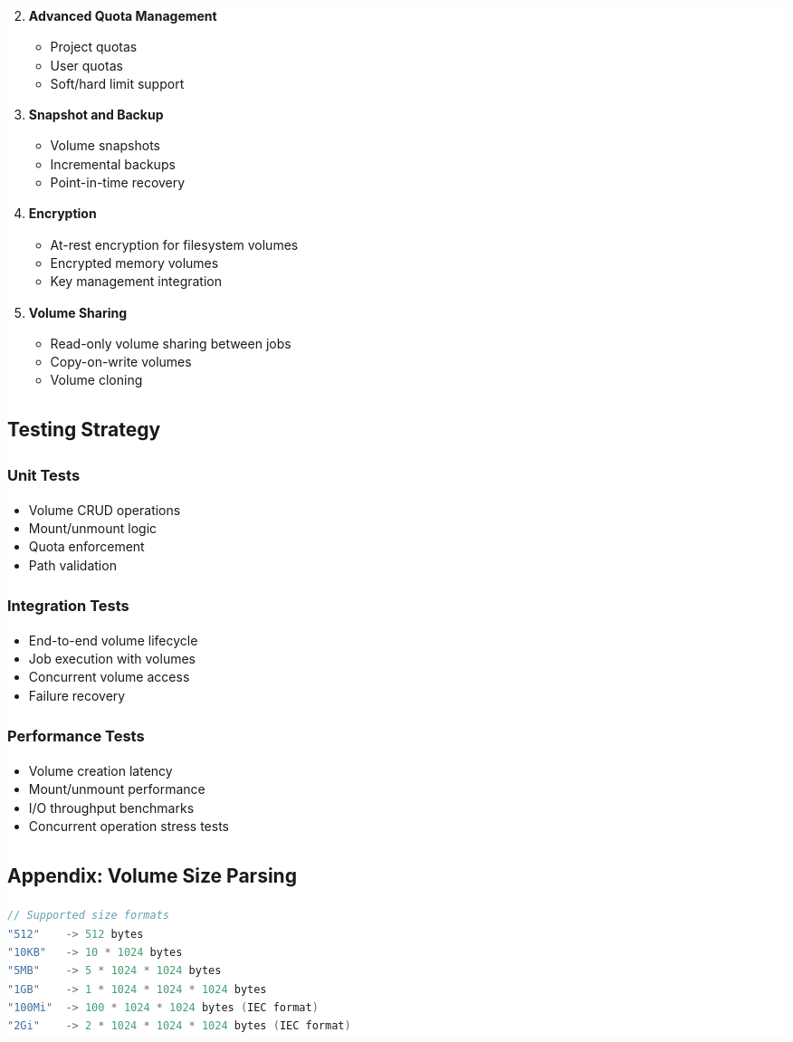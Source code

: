 2. **Advanced Quota Management**
   - Project quotas
   - User quotas
   - Soft/hard limit support

3. **Snapshot and Backup**
   - Volume snapshots
   - Incremental backups
   - Point-in-time recovery

4. **Encryption**
   - At-rest encryption for filesystem volumes
   - Encrypted memory volumes
   - Key management integration

5. **Volume Sharing**
   - Read-only volume sharing between jobs
   - Copy-on-write volumes
   - Volume cloning

## Testing Strategy

### Unit Tests
- Volume CRUD operations
- Mount/unmount logic
- Quota enforcement
- Path validation

### Integration Tests
- End-to-end volume lifecycle
- Job execution with volumes
- Concurrent volume access
- Failure recovery

### Performance Tests
- Volume creation latency
- Mount/unmount performance
- I/O throughput benchmarks
- Concurrent operation stress tests

## Appendix: Volume Size Parsing

```go
// Supported size formats
"512"    -> 512 bytes
"10KB"   -> 10 * 1024 bytes
"5MB"    -> 5 * 1024 * 1024 bytes
"1GB"    -> 1 * 1024 * 1024 * 1024 bytes
"100Mi"  -> 100 * 1024 * 1024 bytes (IEC format)
"2Gi"    -> 2 * 1024 * 1024 * 1024 bytes (IEC format)
```